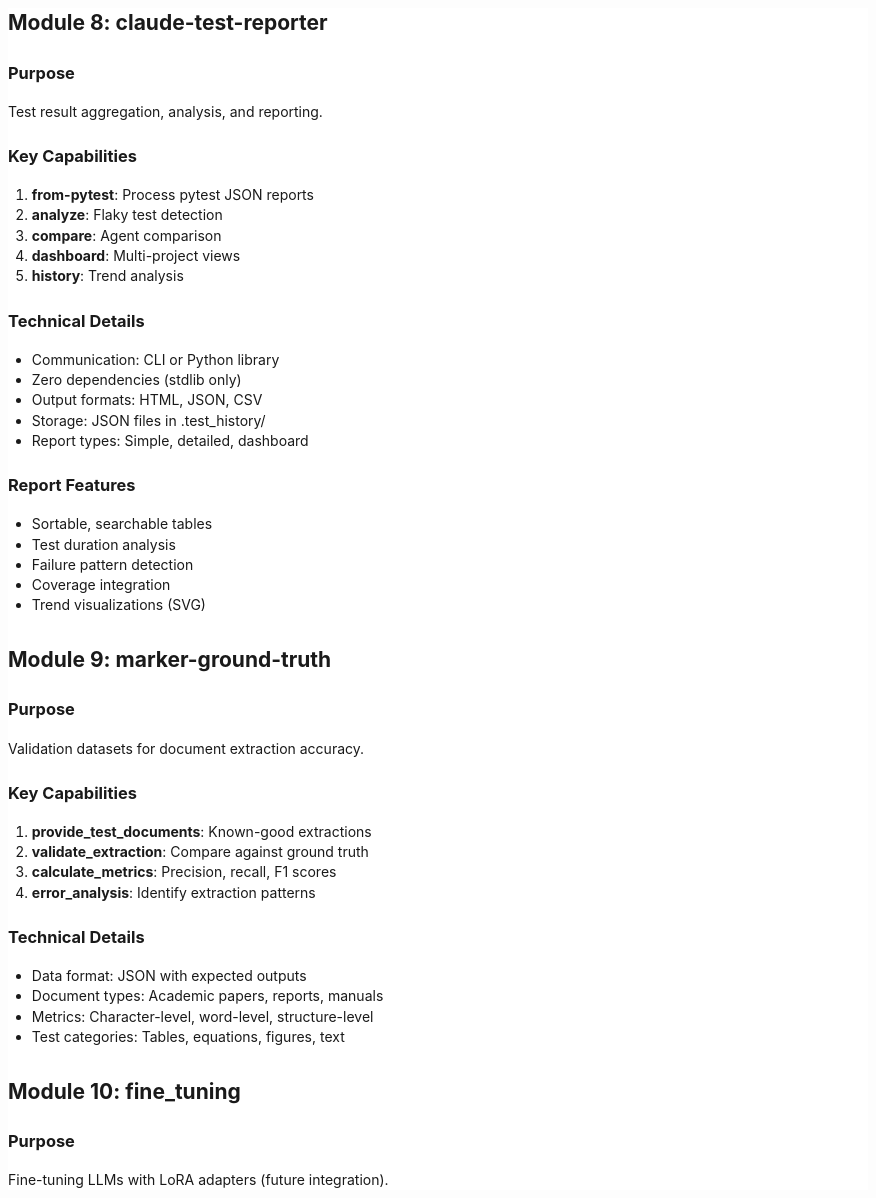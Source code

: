 ## Module 8: claude-test-reporter

### Purpose
Test result aggregation, analysis, and reporting.

### Key Capabilities
1. **from-pytest**: Process pytest JSON reports
2. **analyze**: Flaky test detection
3. **compare**: Agent comparison
4. **dashboard**: Multi-project views
5. **history**: Trend analysis

### Technical Details
- Communication: CLI or Python library
- Zero dependencies (stdlib only)
- Output formats: HTML, JSON, CSV
- Storage: JSON files in .test_history/
- Report types: Simple, detailed, dashboard

### Report Features
- Sortable, searchable tables
- Test duration analysis
- Failure pattern detection
- Coverage integration
- Trend visualizations (SVG)

## Module 9: marker-ground-truth

### Purpose
Validation datasets for document extraction accuracy.

### Key Capabilities
1. **provide_test_documents**: Known-good extractions
2. **validate_extraction**: Compare against ground truth
3. **calculate_metrics**: Precision, recall, F1 scores
4. **error_analysis**: Identify extraction patterns

### Technical Details
- Data format: JSON with expected outputs
- Document types: Academic papers, reports, manuals
- Metrics: Character-level, word-level, structure-level
- Test categories: Tables, equations, figures, text

## Module 10: fine_tuning

### Purpose
Fine-tuning LLMs with LoRA adapters (future integration).
